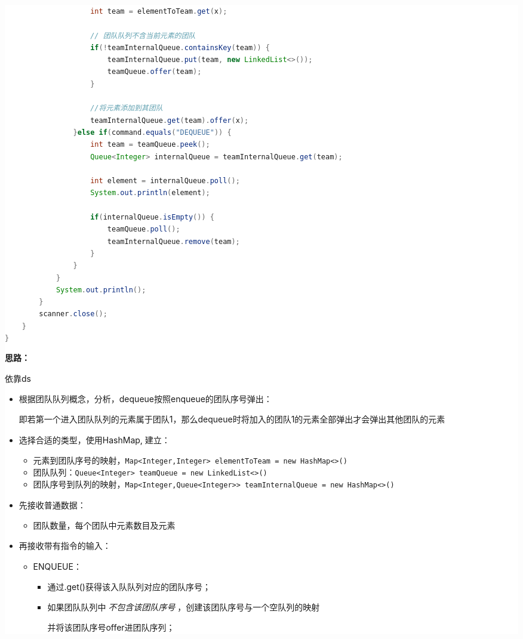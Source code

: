 ```java
					int team = elementToTeam.get(x);
					
					// 团队队列不含当前元素的团队
					if(!teamInternalQueue.containsKey(team)) {
						teamInternalQueue.put(team, new LinkedList<>());
						teamQueue.offer(team);
					}
					
					//将元素添加到其团队
					teamInternalQueue.get(team).offer(x);
				}else if(command.equals("DEQUEUE")) {
					int team = teamQueue.peek();
					Queue<Integer> internalQueue = teamInternalQueue.get(team);
					
					int element = internalQueue.poll();
					System.out.println(element);
					
					if(internalQueue.isEmpty()) {
						teamQueue.poll();
						teamInternalQueue.remove(team);
					}
				}
			}
			System.out.println();
		}
		scanner.close();
	}
}
```

**思路：**

依靠ds

- 根据团队队列概念，分析，dequeue按照enqueue的团队序号弹出：

  即若第一个进入团队队列的元素属于团队1，那么dequeue时将加入的团队1的元素全部弹出才会弹出其他团队的元素

- 选择合适的类型，使用HashMap, 建立：
  - 元素到团队序号的映射，`Map<Integer,Integer> elementToTeam = new HashMap<>()`
  - 团队队列：`Queue<Integer> teamQueue = new LinkedList<>()`
  - 团队序号到队列的映射，`Map<Integer,Queue<Integer>> teamInternalQueue = new HashMap<>()`

- 先接收普通数据：

  - 团队数量，每个团队中元素数目及元素

- 再接收带有指令的输入：

  - ENQUEUE：

    - 通过.get()获得该入队队列对应的团队序号；

    - 如果团队队列中 *不包含该团队序号* ，创建该团队序号与一个空队列的映射

      并将该团队序号offer进团队序列；
